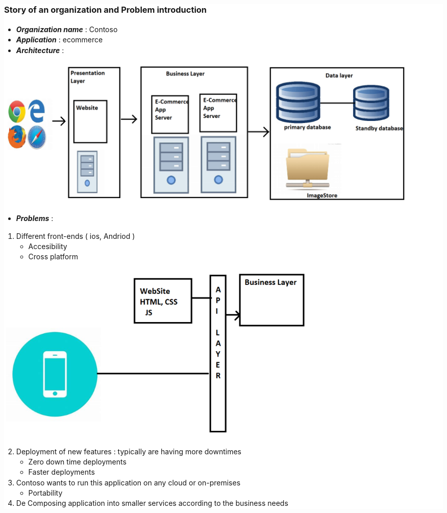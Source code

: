 ### Story of an organization and Problem introduction

* _**Organization name**_ : Contoso
* _**Application**_ : ecommerce
* _**Architecture**_ :

![alt text](shots/1.PNG)

* _**Problems**_ :
    
 1. Different front-ends ( ios, Andriod )
    + Accesibility
    + Cross platform

  ![alt text](shots/2.PNG)

 2. Deployment of new features : typically are having more downtimes
    + Zero down time deployments
    + Faster deployments
 3. Contoso wants to run this application on any cloud or on-premises
    + Portability
 4. De Composing application into smaller services according to the business needs
